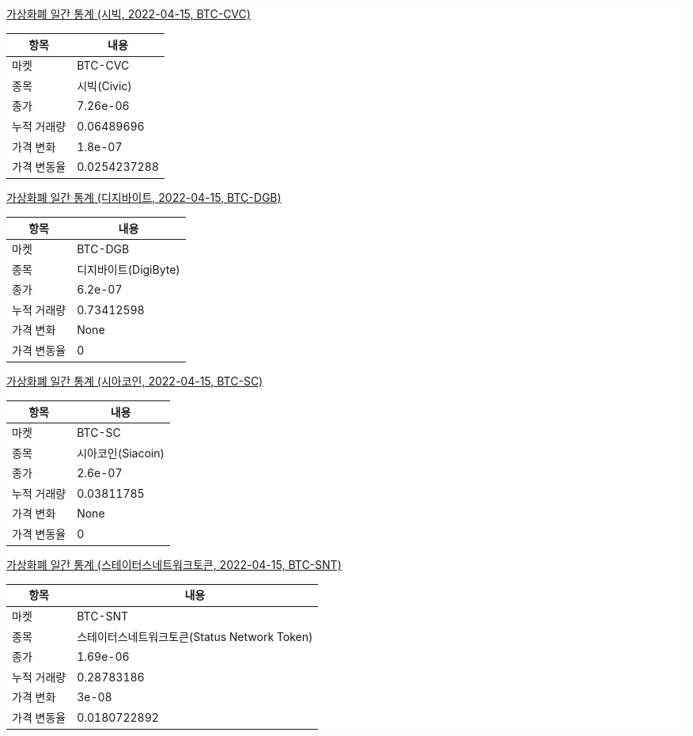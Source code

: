 
[가상화폐 일간 통계 (시빅, 2022-04-15, BTC-CVC)](BTC-CVC-daily-candle-10days.html)

|항목|내용|
|--|--|
|마켓|BTC-CVC|
|종목|시빅(Civic)|
|종가|7.26e-06|
|누적 거래량|0.06489696|
|가격 변화|1.8e-07|
|가격 변동율|0.0254237288|


[가상화폐 일간 통계 (디지바이트, 2022-04-15, BTC-DGB)](BTC-DGB-daily-candle-10days.html)

|항목|내용|
|--|--|
|마켓|BTC-DGB|
|종목|디지바이트(DigiByte)|
|종가|6.2e-07|
|누적 거래량|0.73412598|
|가격 변화|None|
|가격 변동율|0|


[가상화폐 일간 통계 (시아코인, 2022-04-15, BTC-SC)](BTC-SC-daily-candle-10days.html)

|항목|내용|
|--|--|
|마켓|BTC-SC|
|종목|시아코인(Siacoin)|
|종가|2.6e-07|
|누적 거래량|0.03811785|
|가격 변화|None|
|가격 변동율|0|


[가상화폐 일간 통계 (스테이터스네트워크토큰, 2022-04-15, BTC-SNT)](BTC-SNT-daily-candle-10days.html)

|항목|내용|
|--|--|
|마켓|BTC-SNT|
|종목|스테이터스네트워크토큰(Status Network Token)|
|종가|1.69e-06|
|누적 거래량|0.28783186|
|가격 변화|3e-08|
|가격 변동율|0.0180722892|
